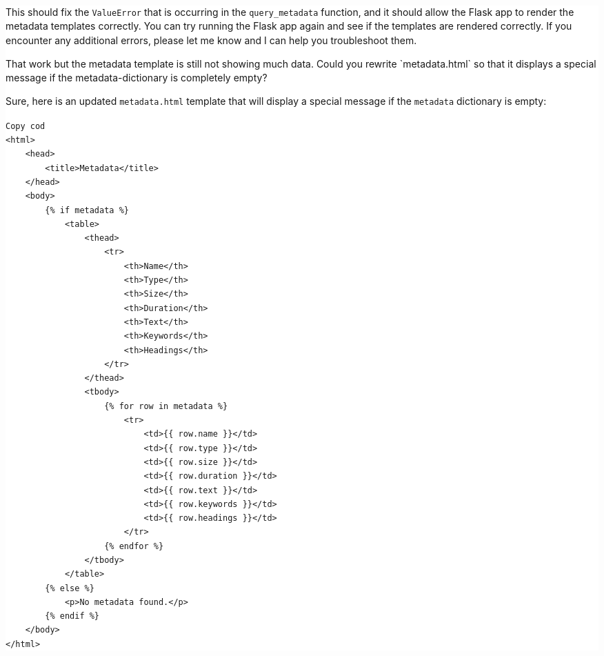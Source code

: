 This should fix the `ValueError` that is occurring in the
`query_metadata` function, and it should allow the Flask app to render
the metadata templates correctly. You can try running the Flask app
again and see if the templates are rendered correctly. If you encounter
any additional errors, please let me know and I can help you
troubleshoot them.

That work
but the metadata template is still not showing much data. Could you
rewrite \`metadata.html\` so that it displays a special message if the
metadata-dictionary is completely empty?

Sure, here is an updated `metadata.html` template that will display a
special message if the `metadata` dictionary is empty:

    Copy cod
    <html>
        <head>
            <title>Metadata</title>
        </head>
        <body>
            {% if metadata %}
                <table>
                    <thead>
                        <tr>
                            <th>Name</th>
                            <th>Type</th>
                            <th>Size</th>
                            <th>Duration</th>
                            <th>Text</th>
                            <th>Keywords</th>
                            <th>Headings</th>
                        </tr>
                    </thead>
                    <tbody>
                        {% for row in metadata %}
                            <tr>
                                <td>{{ row.name }}</td>
                                <td>{{ row.type }}</td>
                                <td>{{ row.size }}</td>
                                <td>{{ row.duration }}</td>
                                <td>{{ row.text }}</td>
                                <td>{{ row.keywords }}</td>
                                <td>{{ row.headings }}</td>
                            </tr>
                        {% endfor %}
                    </tbody>
                </table>
            {% else %}
                <p>No metadata found.</p>
            {% endif %}
        </body>
    </html>
